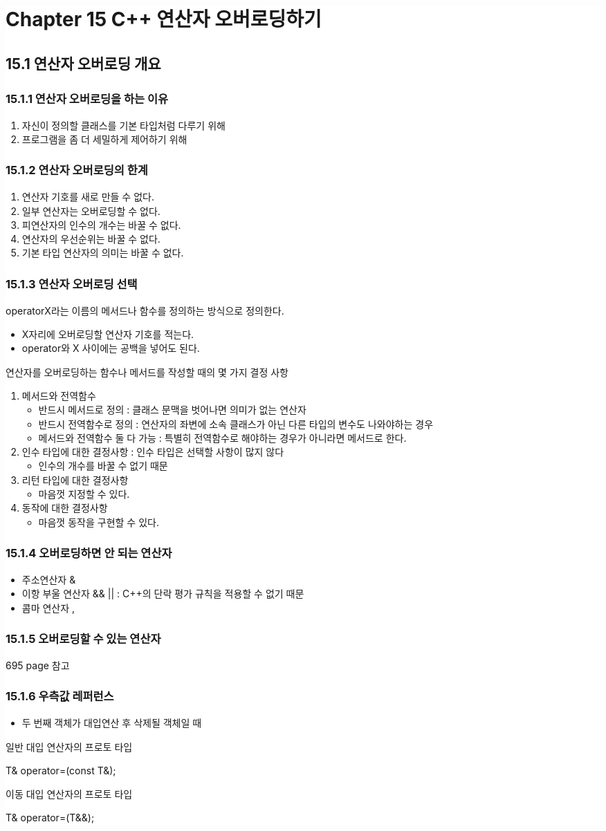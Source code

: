 # Chapter 15 C++ 연산자 오버로딩하기
## 15.1 연산자 오버로딩 개요
### 15.1.1 연산자 오버로딩을 하는 이유
1. 자신이 정의할 클래스를 기본 타입처럼 다루기 위해
2. 프로그램을 좀 더 세밀하게 제어하기 위해

### 15.1.2 연산자 오버로딩의 한계
1. 연산자 기호를 새로 만들 수 없다.
2. 일부 연산자는 오버로딩할 수 없다.
3. 피연산자의 인수의 개수는 바꿀 수 없다.
4. 연산자의 우선순위는 바꿀 수 없다.
5. 기본 타입 연산자의 의미는 바꿀 수 없다.

### 15.1.3 연산자 오버로딩 선택
operatorX라는 이름의 메서드나 함수를 정의하는 방식으로 정의한다.
* X자리에 오버로딩할 연산자 기호를 적는다.
* operator와 X 사이에는 공백을 넣어도 된다.

연산자를 오버로딩하는 함수나 메서드를 작성할 때의 몇 가지 결정 사항
1. 메서드와 전역함수
   * 반드시 메서드로 정의 : 클래스 문맥을 벗어나면 의미가 없는 연산자
   * 반드시 전역함수로 정의 : 연산자의 좌변에 소속 클래스가 아닌 다른 타입의 변수도 나와야하는 경우
   * 메서드와 전역함수 둘 다 가능 : 특별히 전역함수로 해야하는 경우가 아니라면 메서드로 한다.
2. 인수 타입에 대한 결정사항 : 인수 타입은 선택할 사항이 많지 않다
   * 인수의 개수를 바꿀 수 없기 때문
3. 리턴 타입에 대한 결정사항
   * 마음껏 지정할 수 있다.
4. 동작에 대한 결정사항
   * 마음껏 동작을 구현할 수 있다.

### 15.1.4 오버로딩하면 안 되는 연산자
* 주소연산자 &
* 이항 부울 연산자 && || : C++의 단락 평가 규칙을 적용할 수 없기 때문
* 콤마 연산자 ,


### 15.1.5 오버로딩할 수 있는 연산자
695 page 참고


### 15.1.6 우측값 레퍼런스
* 두 번째 객체가 대입연산 후 삭제될 객체일 때

일반 대입 연산자의 프로토 타입

T& operator=(const T&);

이동 대입 연산자의 프로토 타입

T& operator=(T&&);
